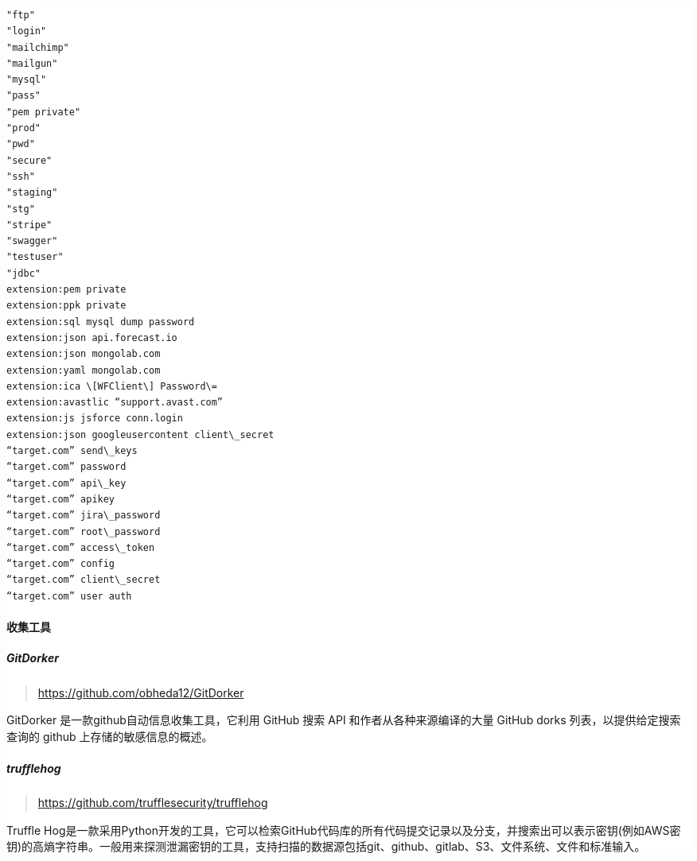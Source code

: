 ```
"ftp"  
"login"  
"mailchimp"  
"mailgun"  
"mysql"  
"pass"  
"pem private"  
"prod"  
"pwd"  
"secure"  
"ssh"  
"staging"  
"stg"  
"stripe"  
"swagger"  
"testuser"  
"jdbc"  
extension:pem private  
extension:ppk private  
extension:sql mysql dump password  
extension:json api.forecast.io  
extension:json mongolab.com  
extension:yaml mongolab.com  
extension:ica \[WFClient\] Password\=  
extension:avastlic “support.avast.com”  
extension:js jsforce conn.login  
extension:json googleusercontent client\_secret  
“target.com” send\_keys  
“target.com” password  
“target.com” api\_key  
“target.com” apikey  
“target.com” jira\_password  
“target.com” root\_password  
“target.com” access\_token  
“target.com” config  
“target.com” client\_secret  
“target.com” user auth
```

#### 收集工具

##### GitDorker

> https://github.com/obheda12/GitDorker

GitDorker 是一款github自动信息收集工具，它利用 GitHub 搜索 API 和作者从各种来源编译的大量 GitHub dorks 列表，以提供给定搜索查询的 github 上存储的敏感信息的概述。

##### trufflehog

> https://github.com/trufflesecurity/trufflehog

Truffle Hog是一款采用Python开发的工具，它可以检索GitHub代码库的所有代码提交记录以及分支，并搜索出可以表示密钥(例如AWS密钥)的高熵字符串。一般用来探测泄漏密钥的工具，支持扫描的数据源包括git、github、gitlab、S3、文件系统、文件和标准输入。
